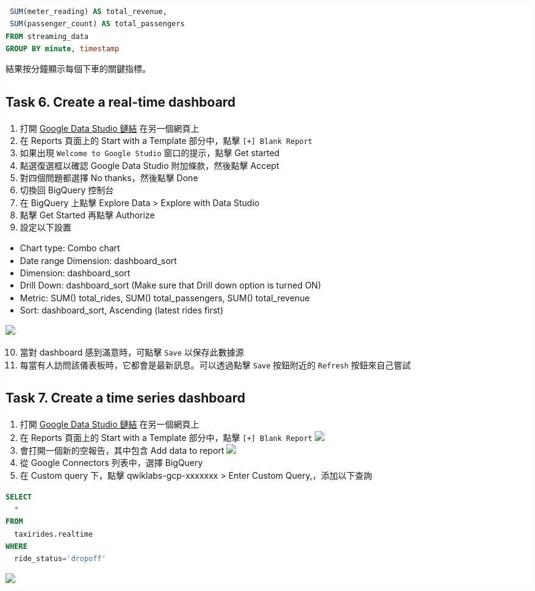 ```sql
 SUM(meter_reading) AS total_revenue,
 SUM(passenger_count) AS total_passengers
FROM streaming_data
GROUP BY minute, timestamp
```

結果按分鐘顯示每個下車的關鍵指標。

## Task 6. Create a real-time dashboard
1. 打開 [Google Data Studio 鏈結](https://datastudio.google.com/) 在另一個網頁上
2. 在 Reports 頁面上的 Start with a Template 部分中，點擊  `[+] Blank Report`
3. 如果出現 `Welcome to Google Studio` 窗口的提示，點擊 Get started
4. 點選復選框以確認 Google Data Studio 附加條款，然後點擊 Accept
5. 對四個問題都選擇 No thanks，然後點擊 Done
6. 切換回 BigQuery 控制台
7. 在 BigQuery 上點擊 Explore Data > Explore with Data Studio
8. 點擊 Get Started 再點擊 Authorize
9. 設定以下設置

- Chart type: Combo chart
- Date range Dimension: dashboard_sort
- Dimension: dashboard_sort
- Drill Down: dashboard_sort (Make sure that Drill down option is turned ON)
- Metric: SUM() total_rides, SUM() total_passengers, SUM() total_revenue
- Sort: dashboard_sort, Ascending (latest rides first)

![](https://cdn.qwiklabs.com/5Dg6ORZo6JY2wq%2BTsujwhkVVxJHNS3HnVPVlz6YPWn8%3D)

10. 當對 dashboard 感到滿意時，可點擊 `Save` 以保存此數據源
11. 每當有人訪問該儀表板時，它都會是最新訊息。可以透過點擊 `Save` 按鈕附近的 `Refresh` 按鈕來自己嘗試

## Task 7. Create a time series dashboard
1. 打開 [Google Data Studio 鏈結](https://datastudio.google.com/) 在另一個網頁上
2. 在 Reports 頁面上的 Start with a Template 部分中，點擊  `[+] Blank Report`
![](https://cdn.qwiklabs.com/syqv9AI1AOr9ilCnkUU4YrtAfdO%2FrwIXyHLYxdVrLpI%3D)
3. 會打開一個新的空報告，其中包含 Add data to report
![](https://cdn.qwiklabs.com/syqv9AI1AOr9ilCnkUU4YrtAfdO%2FrwIXyHLYxdVrLpI%3D)
4. 從 Google Connectors 列表中，選擇 BigQuery
5. 在 Custom query 下，點擊 qwiklabs-gcp-xxxxxxx > Enter Custom Query,，添加以下查詢
```sql
SELECT
  *
FROM
  taxirides.realtime
WHERE
  ride_status='dropoff'
```

![](https://cdn.qwiklabs.com/bcoApYeKgC2jpRFe91GCMYe1Gry%2BcP7kQqTwO%2FpQuTk%3D)
